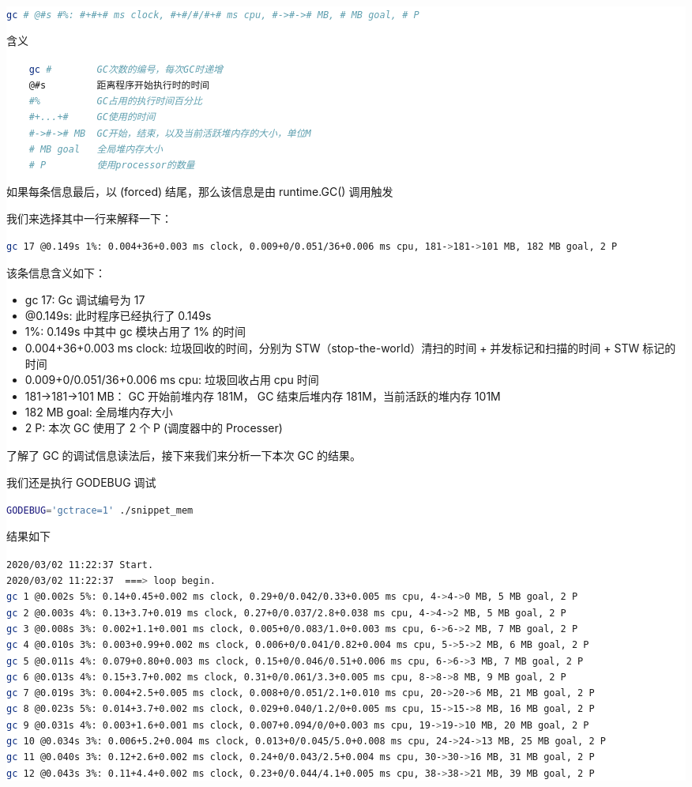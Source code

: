 ```bash
gc # @#s #%: #+#+# ms clock, #+#/#/#+# ms cpu, #->#-># MB, # MB goal, # P
```

含义

```bash 
    gc #        GC次数的编号，每次GC时递增
    @#s         距离程序开始执行时的时间
    #%          GC占用的执行时间百分比
    #+...+#     GC使用的时间
    #->#-># MB  GC开始，结束，以及当前活跃堆内存的大小，单位M
    # MB goal   全局堆内存大小
    # P         使用processor的数量
```

如果每条信息最后，以 (forced) 结尾，那么该信息是由 runtime.GC() 调用触发

我们来选择其中一行来解释一下：

```bash 
gc 17 @0.149s 1%: 0.004+36+0.003 ms clock, 0.009+0/0.051/36+0.006 ms cpu, 181->181->101 MB, 182 MB goal, 2 P
```

该条信息含义如下：

- gc 17: Gc 调试编号为 17
- @0.149s: 此时程序已经执行了 0.149s
- 1%: 0.149s 中其中 gc 模块占用了 1% 的时间
- 0.004+36+0.003 ms clock: 垃圾回收的时间，分别为 STW（stop-the-world）清扫的时间 + 并发标记和扫描的时间 + STW 标记的时间
- 0.009+0/0.051/36+0.006 ms cpu: 垃圾回收占用 cpu 时间
- 181->181->101 MB： GC 开始前堆内存 181M， GC 结束后堆内存 181M，当前活跃的堆内存 101M
- 182 MB goal: 全局堆内存大小
- 2 P: 本次 GC 使用了 2 个 P (调度器中的 Processer)

了解了 GC 的调试信息读法后，接下来我们来分析一下本次 GC 的结果。

我们还是执行 GODEBUG 调试

```bash 
GODEBUG='gctrace=1' ./snippet_mem
```

结果如下

```bash 
2020/03/02 11:22:37 Start.
2020/03/02 11:22:37  ===> loop begin.
gc 1 @0.002s 5%: 0.14+0.45+0.002 ms clock, 0.29+0/0.042/0.33+0.005 ms cpu, 4->4->0 MB, 5 MB goal, 2 P
gc 2 @0.003s 4%: 0.13+3.7+0.019 ms clock, 0.27+0/0.037/2.8+0.038 ms cpu, 4->4->2 MB, 5 MB goal, 2 P
gc 3 @0.008s 3%: 0.002+1.1+0.001 ms clock, 0.005+0/0.083/1.0+0.003 ms cpu, 6->6->2 MB, 7 MB goal, 2 P
gc 4 @0.010s 3%: 0.003+0.99+0.002 ms clock, 0.006+0/0.041/0.82+0.004 ms cpu, 5->5->2 MB, 6 MB goal, 2 P
gc 5 @0.011s 4%: 0.079+0.80+0.003 ms clock, 0.15+0/0.046/0.51+0.006 ms cpu, 6->6->3 MB, 7 MB goal, 2 P
gc 6 @0.013s 4%: 0.15+3.7+0.002 ms clock, 0.31+0/0.061/3.3+0.005 ms cpu, 8->8->8 MB, 9 MB goal, 2 P
gc 7 @0.019s 3%: 0.004+2.5+0.005 ms clock, 0.008+0/0.051/2.1+0.010 ms cpu, 20->20->6 MB, 21 MB goal, 2 P
gc 8 @0.023s 5%: 0.014+3.7+0.002 ms clock, 0.029+0.040/1.2/0+0.005 ms cpu, 15->15->8 MB, 16 MB goal, 2 P
gc 9 @0.031s 4%: 0.003+1.6+0.001 ms clock, 0.007+0.094/0/0+0.003 ms cpu, 19->19->10 MB, 20 MB goal, 2 P
gc 10 @0.034s 3%: 0.006+5.2+0.004 ms clock, 0.013+0/0.045/5.0+0.008 ms cpu, 24->24->13 MB, 25 MB goal, 2 P
gc 11 @0.040s 3%: 0.12+2.6+0.002 ms clock, 0.24+0/0.043/2.5+0.004 ms cpu, 30->30->16 MB, 31 MB goal, 2 P
gc 12 @0.043s 3%: 0.11+4.4+0.002 ms clock, 0.23+0/0.044/4.1+0.005 ms cpu, 38->38->21 MB, 39 MB goal, 2 P
```